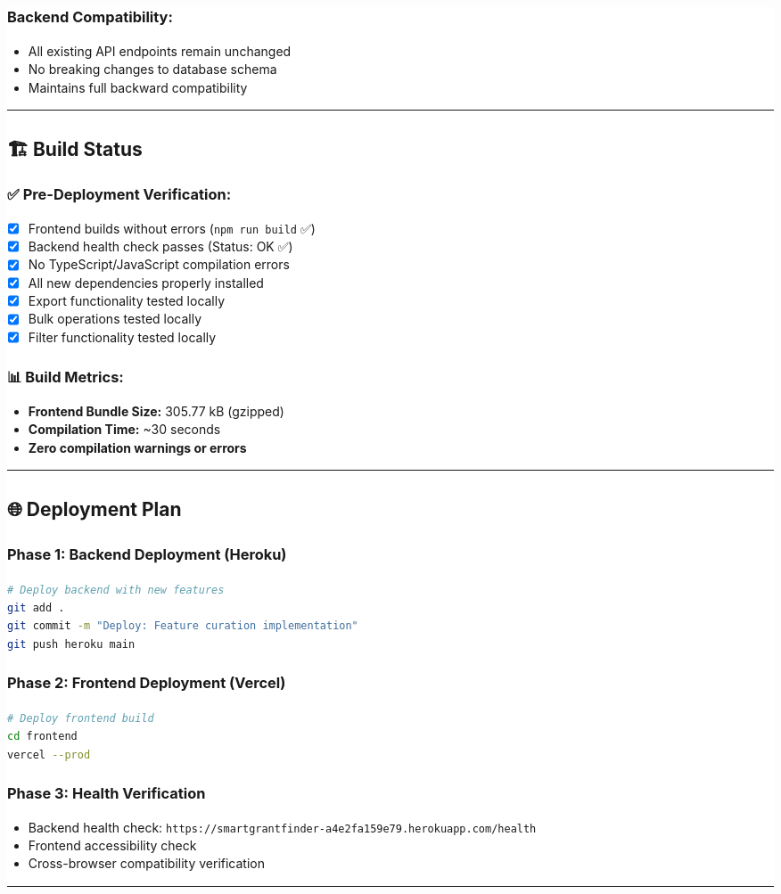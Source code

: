 ### Backend Compatibility:

- All existing API endpoints remain unchanged
- No breaking changes to database schema
- Maintains full backward compatibility

---

## 🏗️ Build Status

### ✅ Pre-Deployment Verification:

- [x] Frontend builds without errors (`npm run build` ✅)
- [x] Backend health check passes (Status: OK ✅)
- [x] No TypeScript/JavaScript compilation errors
- [x] All new dependencies properly installed
- [x] Export functionality tested locally
- [x] Bulk operations tested locally
- [x] Filter functionality tested locally

### 📊 Build Metrics:

- **Frontend Bundle Size:** 305.77 kB (gzipped)
- **Compilation Time:** ~30 seconds
- **Zero compilation warnings or errors**

---

## 🌐 Deployment Plan

### Phase 1: Backend Deployment (Heroku)

```bash
# Deploy backend with new features
git add .
git commit -m "Deploy: Feature curation implementation"
git push heroku main
```

### Phase 2: Frontend Deployment (Vercel)

```bash
# Deploy frontend build
cd frontend
vercel --prod
```

### Phase 3: Health Verification

- Backend health check: `https://smartgrantfinder-a4e2fa159e79.herokuapp.com/health`
- Frontend accessibility check
- Cross-browser compatibility verification

---